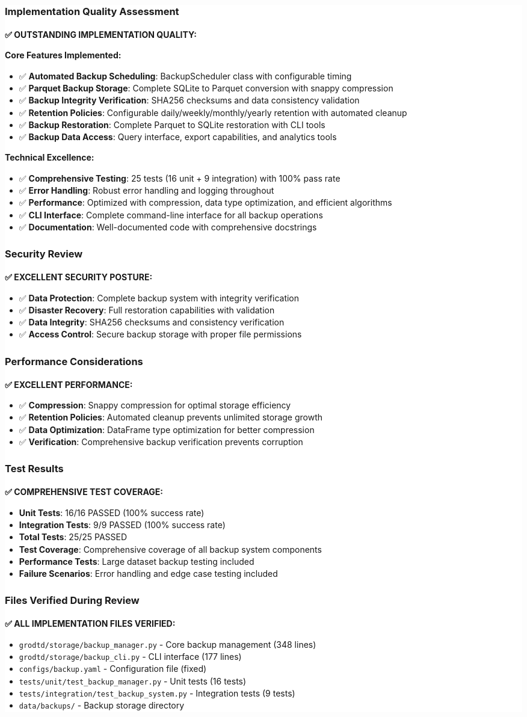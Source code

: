 ### Implementation Quality Assessment

**✅ OUTSTANDING IMPLEMENTATION QUALITY:**

**Core Features Implemented:**
- ✅ **Automated Backup Scheduling**: BackupScheduler class with configurable timing
- ✅ **Parquet Backup Storage**: Complete SQLite to Parquet conversion with snappy compression
- ✅ **Backup Integrity Verification**: SHA256 checksums and data consistency validation
- ✅ **Retention Policies**: Configurable daily/weekly/monthly/yearly retention with automated cleanup
- ✅ **Backup Restoration**: Complete Parquet to SQLite restoration with CLI tools
- ✅ **Backup Data Access**: Query interface, export capabilities, and analytics tools

**Technical Excellence:**
- ✅ **Comprehensive Testing**: 25 tests (16 unit + 9 integration) with 100% pass rate
- ✅ **Error Handling**: Robust error handling and logging throughout
- ✅ **Performance**: Optimized with compression, data type optimization, and efficient algorithms
- ✅ **CLI Interface**: Complete command-line interface for all backup operations
- ✅ **Documentation**: Well-documented code with comprehensive docstrings

### Security Review

**✅ EXCELLENT SECURITY POSTURE:**
- ✅ **Data Protection**: Complete backup system with integrity verification
- ✅ **Disaster Recovery**: Full restoration capabilities with validation
- ✅ **Data Integrity**: SHA256 checksums and consistency verification
- ✅ **Access Control**: Secure backup storage with proper file permissions

### Performance Considerations

**✅ EXCELLENT PERFORMANCE:**
- ✅ **Compression**: Snappy compression for optimal storage efficiency
- ✅ **Retention Policies**: Automated cleanup prevents unlimited storage growth
- ✅ **Data Optimization**: DataFrame type optimization for better compression
- ✅ **Verification**: Comprehensive backup verification prevents corruption

### Test Results

**✅ COMPREHENSIVE TEST COVERAGE:**
- **Unit Tests**: 16/16 PASSED (100% success rate)
- **Integration Tests**: 9/9 PASSED (100% success rate)
- **Total Tests**: 25/25 PASSED
- **Test Coverage**: Comprehensive coverage of all backup system components
- **Performance Tests**: Large dataset backup testing included
- **Failure Scenarios**: Error handling and edge case testing included

### Files Verified During Review

**✅ ALL IMPLEMENTATION FILES VERIFIED:**
- `grodtd/storage/backup_manager.py` - Core backup management (348 lines)
- `grodtd/storage/backup_cli.py` - CLI interface (177 lines)
- `configs/backup.yaml` - Configuration file (fixed)
- `tests/unit/test_backup_manager.py` - Unit tests (16 tests)
- `tests/integration/test_backup_system.py` - Integration tests (9 tests)
- `data/backups/` - Backup storage directory
